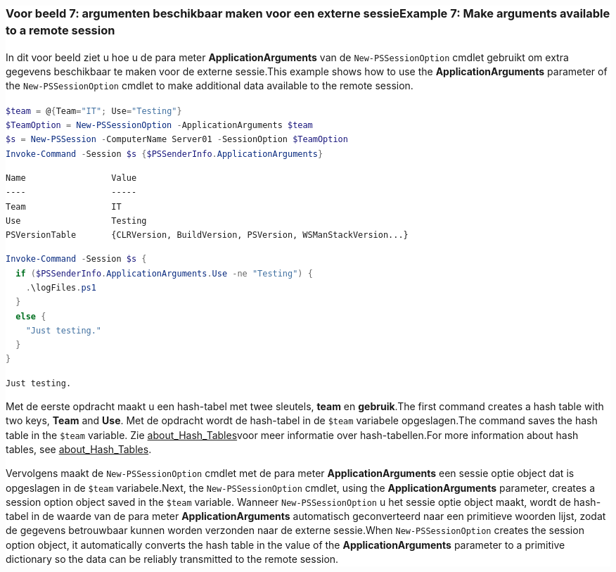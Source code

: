 ### <span data-ttu-id="63b45-148">Voor beeld 7: argumenten beschikbaar maken voor een externe sessie</span><span class="sxs-lookup"><span data-stu-id="63b45-148">Example 7: Make arguments available to a remote session</span></span>

<span data-ttu-id="63b45-149">In dit voor beeld ziet u hoe u de para meter **ApplicationArguments** van de `New-PSSessionOption` cmdlet gebruikt om extra gegevens beschikbaar te maken voor de externe sessie.</span><span class="sxs-lookup"><span data-stu-id="63b45-149">This example shows how to use the **ApplicationArguments** parameter of the `New-PSSessionOption` cmdlet to make additional data available to the remote session.</span></span>

```powershell
$team = @{Team="IT"; Use="Testing"}
$TeamOption = New-PSSessionOption -ApplicationArguments $team
$s = New-PSSession -ComputerName Server01 -SessionOption $TeamOption
Invoke-Command -Session $s {$PSSenderInfo.ApplicationArguments}
```

```Output
Name                 Value
----                 -----
Team                 IT
Use                  Testing
PSVersionTable       {CLRVersion, BuildVersion, PSVersion, WSManStackVersion...}
```

```powershell
Invoke-Command -Session $s {
  if ($PSSenderInfo.ApplicationArguments.Use -ne "Testing") {
    .\logFiles.ps1
  }
  else {
    "Just testing."
  }
}
```

```Output
Just testing.
```

<span data-ttu-id="63b45-150">Met de eerste opdracht maakt u een hash-tabel met twee sleutels, **team** en **gebruik**.</span><span class="sxs-lookup"><span data-stu-id="63b45-150">The first command creates a hash table with two keys, **Team** and **Use**.</span></span> <span data-ttu-id="63b45-151">Met de opdracht wordt de hash-tabel in de `$team` variabele opgeslagen.</span><span class="sxs-lookup"><span data-stu-id="63b45-151">The command saves the hash table in the `$team` variable.</span></span> <span data-ttu-id="63b45-152">Zie [about_Hash_Tables](about/about_Hash_Tables.md)voor meer informatie over hash-tabellen.</span><span class="sxs-lookup"><span data-stu-id="63b45-152">For more information about hash tables, see [about_Hash_Tables](about/about_Hash_Tables.md).</span></span>

<span data-ttu-id="63b45-153">Vervolgens maakt de `New-PSSessionOption` cmdlet met de para meter **ApplicationArguments** een sessie optie object dat is opgeslagen in de `$team` variabele.</span><span class="sxs-lookup"><span data-stu-id="63b45-153">Next, the `New-PSSessionOption` cmdlet, using the **ApplicationArguments** parameter, creates a session option object saved in the `$team` variable.</span></span> <span data-ttu-id="63b45-154">Wanneer `New-PSSessionOption` u het sessie optie object maakt, wordt de hash-tabel in de waarde van de para meter **ApplicationArguments** automatisch geconverteerd naar een primitieve woorden lijst, zodat de gegevens betrouwbaar kunnen worden verzonden naar de externe sessie.</span><span class="sxs-lookup"><span data-stu-id="63b45-154">When `New-PSSessionOption` creates the session option object, it automatically converts the hash table in the value of the **ApplicationArguments** parameter to a primitive dictionary so the data can be reliably transmitted to the remote session.</span></span>
